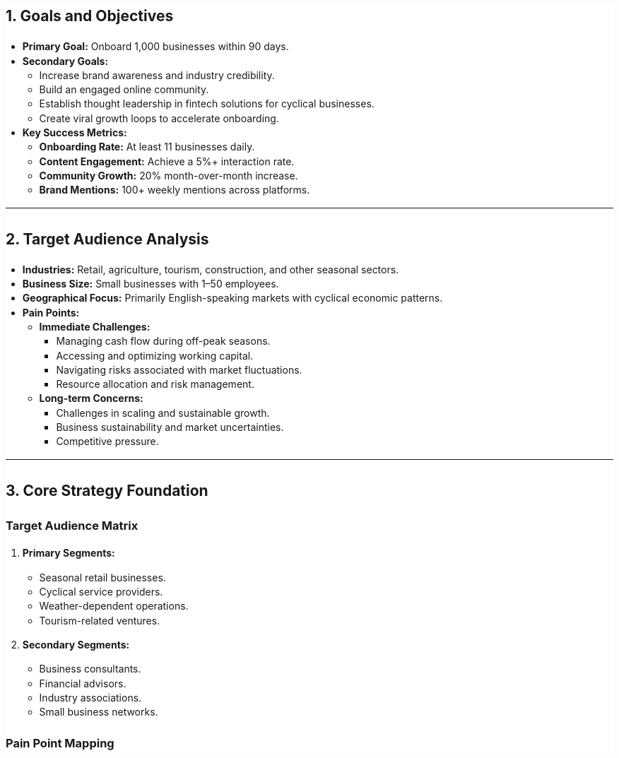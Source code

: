 
## **1. Goals and Objectives**

- **Primary Goal:** Onboard 1,000 businesses within 90 days.
- **Secondary Goals:**
  - Increase brand awareness and industry credibility.
  - Build an engaged online community.
  - Establish thought leadership in fintech solutions for cyclical businesses.
  - Create viral growth loops to accelerate onboarding.
- **Key Success Metrics:**
  - **Onboarding Rate:** At least 11 businesses daily.
  - **Content Engagement:** Achieve a 5%+ interaction rate.
  - **Community Growth:** 20% month-over-month increase.
  - **Brand Mentions:** 100+ weekly mentions across platforms.

---

## **2. Target Audience Analysis**

- **Industries:** Retail, agriculture, tourism, construction, and other seasonal sectors.
- **Business Size:** Small businesses with 1–50 employees.
- **Geographical Focus:** Primarily English-speaking markets with cyclical economic patterns.
- **Pain Points:**
  - **Immediate Challenges:**
    - Managing cash flow during off-peak seasons.
    - Accessing and optimizing working capital.
    - Navigating risks associated with market fluctuations.
    - Resource allocation and risk management.
  - **Long-term Concerns:**
    - Challenges in scaling and sustainable growth.
    - Business sustainability and market uncertainties.
    - Competitive pressure.

---

## **3. Core Strategy Foundation**

### **Target Audience Matrix**

1. **Primary Segments:**
   - Seasonal retail businesses.
   - Cyclical service providers.
   - Weather-dependent operations.
   - Tourism-related ventures.

2. **Secondary Segments:**
   - Business consultants.
   - Financial advisors.
   - Industry associations.
   - Small business networks.

### **Pain Point Mapping**
